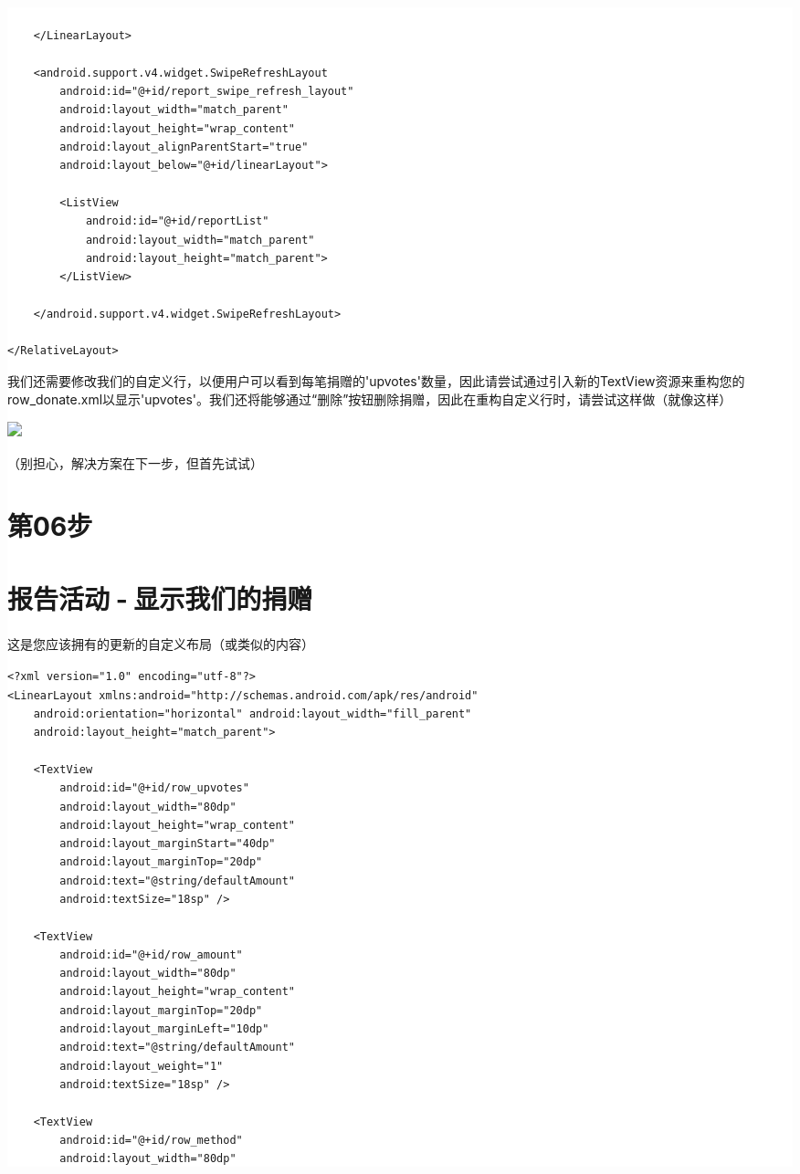 ```

    </LinearLayout>

    <android.support.v4.widget.SwipeRefreshLayout
        android:id="@+id/report_swipe_refresh_layout"
        android:layout_width="match_parent"
        android:layout_height="wrap_content"
        android:layout_alignParentStart="true"
        android:layout_below="@+id/linearLayout">

        <ListView
            android:id="@+id/reportList"
            android:layout_width="match_parent"
            android:layout_height="match_parent">
        </ListView>

    </android.support.v4.widget.SwipeRefreshLayout>

</RelativeLayout> 
```

我们还需要修改我们的自定义行，以便用户可以看到每笔捐赠的'upvotes'数量，因此请尝试通过引入新的TextView资源来重构您的row_donate.xml以显示'upvotes'。我们还将能够通过“删除”按钮删除捐赠，因此在重构自定义行时，请尝试这样做（就像这样）

![](lab6s501.png)

（别担心，解决方案在下一步，但首先试试）

# 第06步

# 报告活动 - 显示我们的捐赠

这是您应该拥有的更新的自定义布局（或类似的内容）

```
<?xml version="1.0" encoding="utf-8"?>
<LinearLayout xmlns:android="http://schemas.android.com/apk/res/android"
    android:orientation="horizontal" android:layout_width="fill_parent"
    android:layout_height="match_parent">

    <TextView
        android:id="@+id/row_upvotes"
        android:layout_width="80dp"
        android:layout_height="wrap_content"
        android:layout_marginStart="40dp"
        android:layout_marginTop="20dp"
        android:text="@string/defaultAmount"
        android:textSize="18sp" />

    <TextView
        android:id="@+id/row_amount"
        android:layout_width="80dp"
        android:layout_height="wrap_content"
        android:layout_marginTop="20dp"
        android:layout_marginLeft="10dp"
        android:text="@string/defaultAmount"
        android:layout_weight="1"
        android:textSize="18sp" />

    <TextView
        android:id="@+id/row_method"
        android:layout_width="80dp"
```